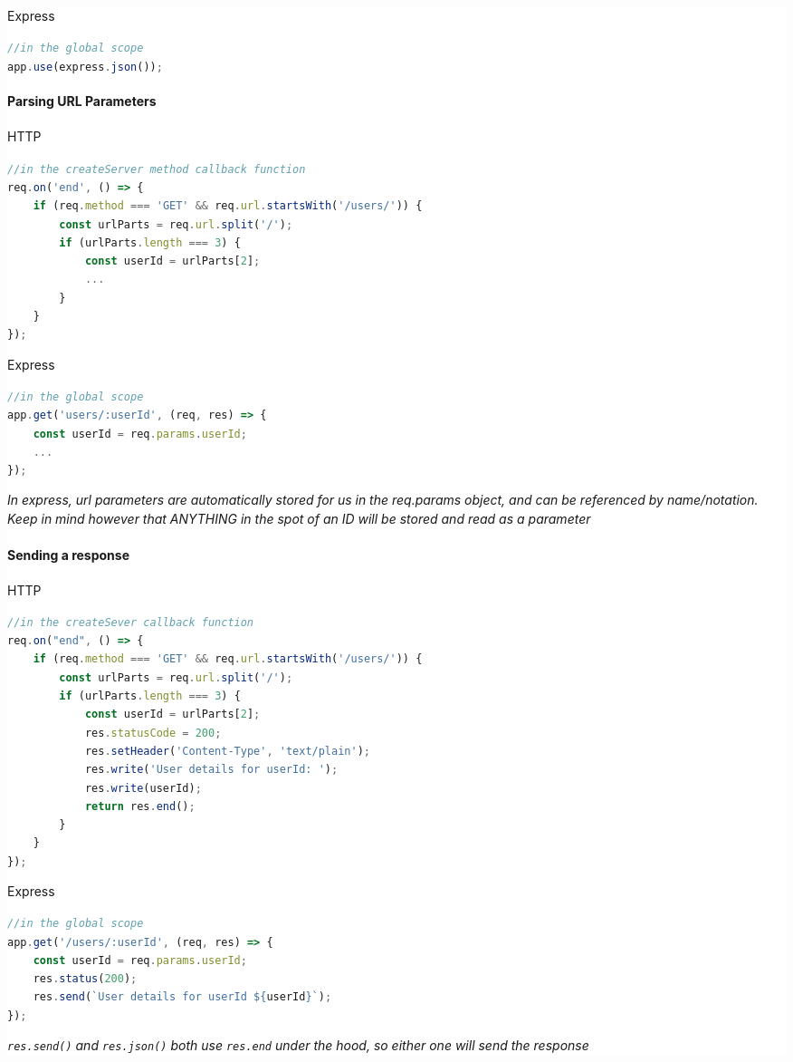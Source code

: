 Express
```js
//in the global scope
app.use(express.json());
```

#### Parsing URL Parameters

HTTP
```js
//in the createServer method callback function
req.on('end', () => {
	if (req.method === 'GET' && req.url.startsWith('/users/')) {
		const urlParts = req.url.split('/');
		if (urlParts.length === 3) {
			const userId = urlParts[2];
			...
		}
	}
});
```

Express
```js
//in the global scope
app.get('users/:userId', (req, res) => {
	const userId = req.params.userId;
	...
});
```
*In express, url parameters are automatically stored for us in the req.params object, and can be referenced by name/notation. Keep in mind however that ANYTHING in the spot of an ID will be stored and read as a parameter*

#### Sending a response

HTTP
```js
//in the createSever callback function
req.on("end", () => {
    if (req.method === 'GET' && req.url.startsWith('/users/')) {
        const urlParts = req.url.split('/');
        if (urlParts.length === 3) {
            const userId = urlParts[2];
            res.statusCode = 200;
            res.setHeader('Content-Type', 'text/plain');
            res.write('User details for userId: ');
            res.write(userId);
            return res.end();
        }
    }
});
```

Express
```js
//in the global scope
app.get('/users/:userId', (req, res) => {
	const userId = req.params.userId;
	res.status(200);
	res.send(`User details for userId ${userId}`);
});
```
*`res.send()` and `res.json()` both use `res.end` under the hood, so either one will send the response*
